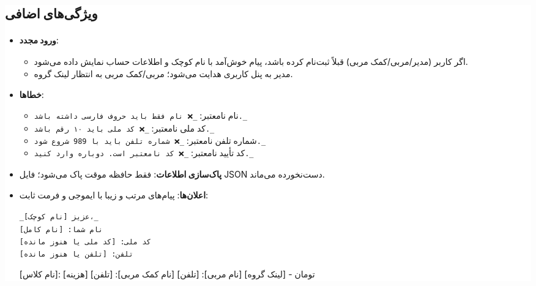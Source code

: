 ## ویژگی‌های اضافی
- **ورود مجدد**:
  - اگر کاربر (مدیر/مربی/کمک مربی) قبلاً ثبت‌نام کرده باشد، پیام خوش‌آمد با نام کوچک و اطلاعات حساب نمایش داده می‌شود.
  - مدیر به پنل کاربری هدایت می‌شود؛ مربی/کمک مربی به انتظار لینک گروه.
- **خطاها**:
  - نام نامعتبر: `_❌ نام فقط باید حروف فارسی داشته باشد._`
  - کد ملی نامعتبر: `_❌ کد ملی باید ۱۰ رقم باشد._`
  - شماره تلفن نامعتبر: `_❌ شماره تلفن باید با 989 شروع شود._`
  - کد تأیید نامعتبر: `_❌ کد نامعتبر است. دوباره وارد کنید._`
- **پاک‌سازی اطلاعات**: فقط حافظه موقت پاک می‌شود؛ فایل JSON دست‌نخورده می‌ماند.
- **اعلان‌ها**: پیام‌های مرتب و زیبا با ایموجی و فرمت ثابت:
  ```
  _[نام کوچک] عزیز،_
  نام شما: [نام کامل]
  کد ملی: [کد ملی یا هنوز مانده]
  تلفن: [تلفن یا هنوز مانده]
  ```

  [نام کلاس]: [هزینه] تومان - [لینک گروه]
  [نام مربی]: [تلفن]
  [نام کمک مربی]: [تلفن]